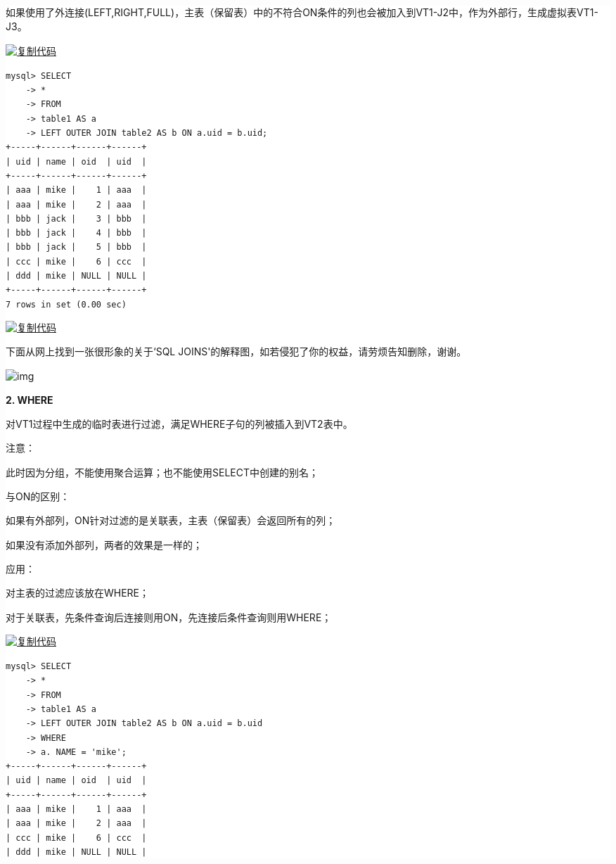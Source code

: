 如果使用了外连接(LEFT,RIGHT,FULL)，主表（保留表）中的不符合ON条件的列也会被加入到VT1-J2中，作为外部行，生成虚拟表VT1-J3。

[![复制代码](../media/pictures/MySql.assets/copycode.gif)](javascript:void(0);)

```
mysql> SELECT
    -> *
    -> FROM
    -> table1 AS a
    -> LEFT OUTER JOIN table2 AS b ON a.uid = b.uid;
+-----+------+------+------+
| uid | name | oid  | uid  |
+-----+------+------+------+
| aaa | mike |    1 | aaa  |
| aaa | mike |    2 | aaa  |
| bbb | jack |    3 | bbb  |
| bbb | jack |    4 | bbb  |
| bbb | jack |    5 | bbb  |
| ccc | mike |    6 | ccc  |
| ddd | mike | NULL | NULL |
+-----+------+------+------+
7 rows in set (0.00 sec)

```

[![复制代码](../media/pictures/MySql.assets/copycode.gif)](javascript:void(0);)

 

下面从网上找到一张很形象的关于‘SQL JOINS'的解释图，如若侵犯了你的权益，请劳烦告知删除，谢谢。

![img](../media/pictures/MySql.assets/701942-20151210224510246-264811072.png)

 

 

**2. WHERE**

对VT1过程中生成的临时表进行过滤，满足WHERE子句的列被插入到VT2表中。

注意：

此时因为分组，不能使用聚合运算；也不能使用SELECT中创建的别名；

与ON的区别：

如果有外部列，ON针对过滤的是关联表，主表（保留表）会返回所有的列；

如果没有添加外部列，两者的效果是一样的；

应用：

对主表的过滤应该放在WHERE；

对于关联表，先条件查询后连接则用ON，先连接后条件查询则用WHERE；

[![复制代码](../media/pictures/MySql.assets/copycode.gif)](javascript:void(0);)

```
mysql> SELECT
    -> *
    -> FROM
    -> table1 AS a
    -> LEFT OUTER JOIN table2 AS b ON a.uid = b.uid
    -> WHERE
    -> a. NAME = 'mike';
+-----+------+------+------+
| uid | name | oid  | uid  |
+-----+------+------+------+
| aaa | mike |    1 | aaa  |
| aaa | mike |    2 | aaa  |
| ccc | mike |    6 | ccc  |
| ddd | mike | NULL | NULL |
```